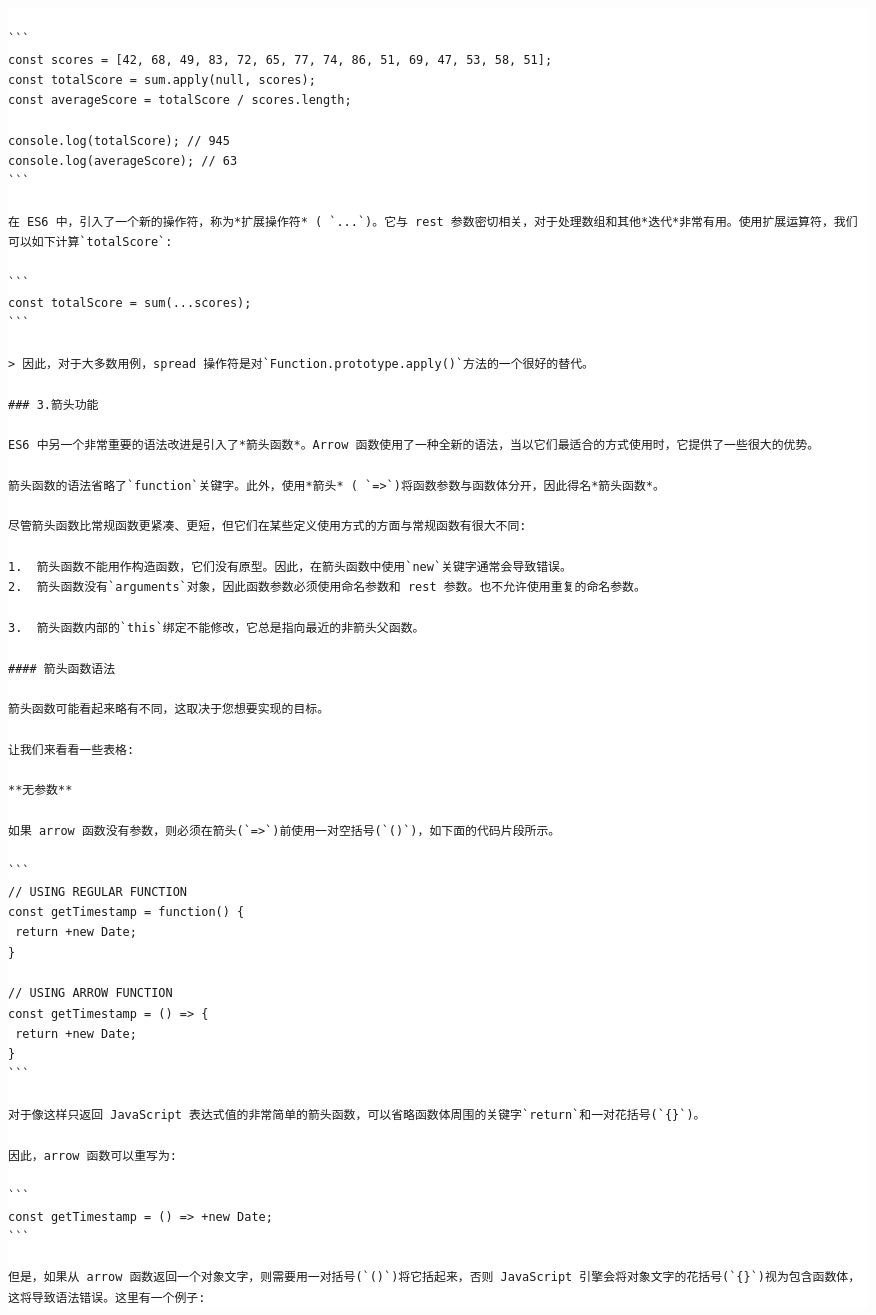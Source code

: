  ````

```
const scores = [42, 68, 49, 83, 72, 65, 77, 74, 86, 51, 69, 47, 53, 58, 51];
const totalScore = sum.apply(null, scores);
const averageScore = totalScore / scores.length;

console.log(totalScore); // 945
console.log(averageScore); // 63
```

在 ES6 中，引入了一个新的操作符，称为*扩展操作符* ( `...`)。它与 rest 参数密切相关，对于处理数组和其他*迭代*非常有用。使用扩展运算符，我们可以如下计算`totalScore`:

```
const totalScore = sum(...scores);
```

> 因此，对于大多数用例，spread 操作符是对`Function.prototype.apply()`方法的一个很好的替代。

### 3.箭头功能

ES6 中另一个非常重要的语法改进是引入了*箭头函数*。Arrow 函数使用了一种全新的语法，当以它们最适合的方式使用时，它提供了一些很大的优势。

箭头函数的语法省略了`function`关键字。此外，使用*箭头* ( `=>`)将函数参数与函数体分开，因此得名*箭头函数*。

尽管箭头函数比常规函数更紧凑、更短，但它们在某些定义使用方式的方面与常规函数有很大不同:

1.  箭头函数不能用作构造函数，它们没有原型。因此，在箭头函数中使用`new`关键字通常会导致错误。
2.  箭头函数没有`arguments`对象，因此函数参数必须使用命名参数和 rest 参数。也不允许使用重复的命名参数。

3.  箭头函数内部的`this`绑定不能修改，它总是指向最近的非箭头父函数。

#### 箭头函数语法

箭头函数可能看起来略有不同，这取决于您想要实现的目标。

让我们来看看一些表格:

**无参数**

如果 arrow 函数没有参数，则必须在箭头(`=>`)前使用一对空括号(`()`)，如下面的代码片段所示。

```
// USING REGULAR FUNCTION
const getTimestamp = function() {
  return +new Date;
}

// USING ARROW FUNCTION
const getTimestamp = () => {
  return +new Date;
}
```

对于像这样只返回 JavaScript 表达式值的非常简单的箭头函数，可以省略函数体周围的关键字`return`和一对花括号(`{}`)。

因此，arrow 函数可以重写为:

```
const getTimestamp = () => +new Date;
```

但是，如果从 arrow 函数返回一个对象文字，则需要用一对括号(`()`)将它括起来，否则 JavaScript 引擎会将对象文字的花括号(`{}`)视为包含函数体，这将导致语法错误。这里有一个例子:
 ````